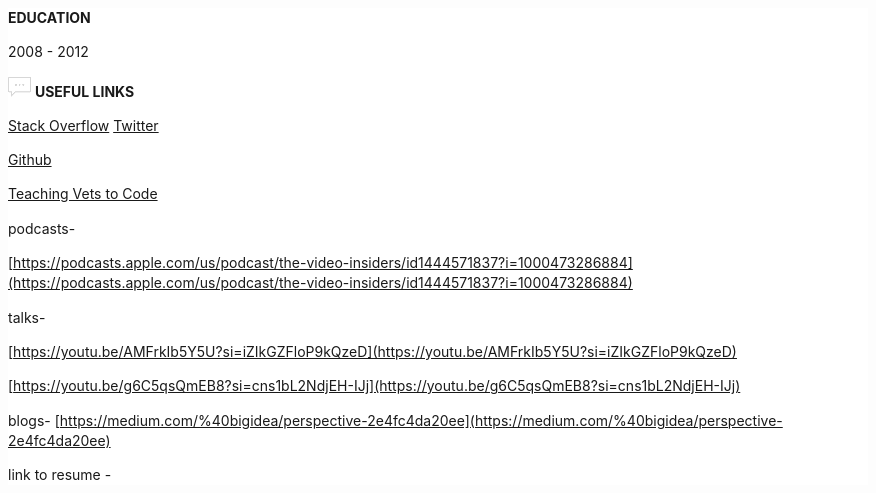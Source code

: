 **EDUCATION**

2008 \- 2012

![][image2] **USEFUL LINKS**

[Stack Overflow](https://stackoverflow.com/users/961895/krzemienski) [Twitter](https://twitter.com/nkrzemienski)

[Github](http://www.github.com/krzemienski)

[Teaching Vets to Code](https://medium.com/%40bigidea/perspective-2e4fc4da20ee)

podcasts-

[https://podcasts.apple.com/us/podcast/the-video-insiders/id1444571837?i=1000473286884](https://podcasts.apple.com/us/podcast/the-video-insiders/id1444571837?i=1000473286884)

talks-

[https://youtu.be/AMFrkIb5Y5U?si=iZIkGZFloP9kQzeD](https://youtu.be/AMFrkIb5Y5U?si=iZIkGZFloP9kQzeD)

[https://youtu.be/g6C5qsQmEB8?si=cns1bL2NdjEH-IJj](https://youtu.be/g6C5qsQmEB8?si=cns1bL2NdjEH-IJj)


blogs- [https://medium.com/%40bigidea/perspective-2e4fc4da20ee](https://medium.com/%40bigidea/perspective-2e4fc4da20ee)

link to resume \-

[image1]: <data:image/png;base64,iVBORw0KGgoAAAANSUhEUgAAAAQAAAAECAYAAACp8Z5+AAAAMElEQVR4XmPg5+f/wMDA8B+EL168qMcA44AwKyvrLxQBLy+vrQwgZSAZEOf///8MAJzSFo15gsAPAAAAAElFTkSuQmCC>

[image2]: <data:image/png;base64,iVBORw0KGgoAAAANSUhEUgAAABcAAAAUCAYAAABmvqYOAAAAsUlEQVR4Xu2SwQrCMBBE41G8GVB/IRZCwK4554/y/yez6USTKNXSxVMHhjK75PWwo7z3Q/JN2kR0VwhKWs45yvB+ISFr7QZ/11c4H7o+dn/4PteahQPMTaIua2SDvG9fTvoFPiYPVWbYDvmA3D6EZuFrtcE/6i9wbsTVT9UyZYl25NlShxByTQvkmKzz4AXnn14wX2RjjI4xFtQTmOHpS8mndrtSDIdlwSyAz/1cRNLgB7tYYJeWTcDvAAAAAElFTkSuQmCC>
